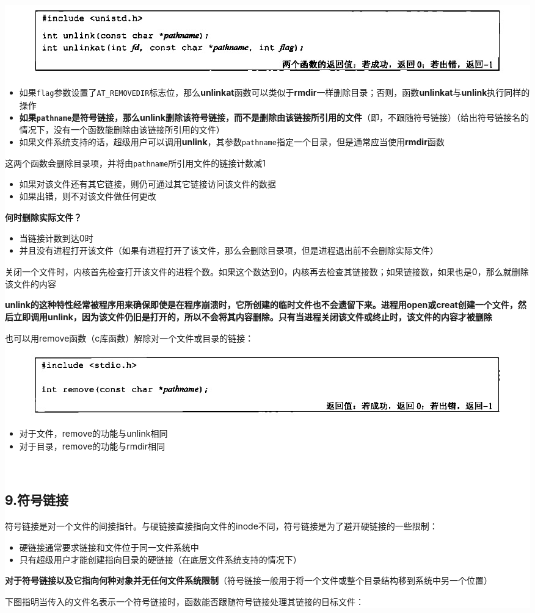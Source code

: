 <div align="center"> <img src="../pic/apue-filestat-17.png"/> </div>

* 如果`flag`参数设置了`AT_REMOVEDIR`标志位，那么**unlinkat**函数可以类似于**rmdir**一样删除目录；否则，函数**unlinkat**与**unlink**执行同样的操作
* **如果`pathname`是符号链接，那么unlink删除该符号链接，而不是删除由该链接所引用的文件**（即，不跟随符号链接）（给出符号链接名的情况下，没有一个函数能删除由该链接所引用的文件）
* 如果文件系统支持的话，超级用户可以调用**unlink**，其参数`pathname`指定一个目录，但是通常应当使用**rmdir**函数

这两个函数会删除目录项，并将由`pathname`所引用文件的链接计数减1

* 如果对该文件还有其它链接，则仍可通过其它链接访问该文件的数据
* 如果出错，则不对该文件做任何更改

**何时删除实际文件？**

* 当链接计数到达0时
* 并且没有进程打开该文件（如果有进程打开了该文件，那么会删除目录项，但是进程退出前不会删除实际文件）

关闭一个文件时，内核首先检查打开该文件的进程个数。如果这个数达到0，内核再去检查其链接数；如果链接数，如果也是0，那么就删除该文件的内容

**unlink的这种特性经常被程序用来确保即使是在程序崩溃时，它所创建的临时文件也不会遗留下来。进程用open或creat创建一个文件，然后立即调用unlink，因为该文件仍旧是打开的，所以不会将其内容删除。只有当进程关闭该文件或终止时，该文件的内容才被删除**

也可以用remove函数（c库函数）解除对一个文件或目录的链接：

<div align="center"> <img src="../pic/apue-filestat-18.png"/> </div>

* 对于文件，remove的功能与unlink相同
* 对于目录，remove的功能与rmdir相同

<br>

## 9.符号链接

符号链接是对一个文件的间接指针。与硬链接直接指向文件的inode不同，符号链接是为了避开硬链接的一些限制：

* 硬链接通常要求链接和文件位于同一文件系统中
* 只有超级用户才能创建指向目录的硬链接（在底层文件系统支持的情况下）

**对于符号链接以及它指向何种对象并无任何文件系统限制**（符号链接一般用于将一个文件或整个目录结构移到系统中另一个位置）

下图指明当传入的文件名表示一个符号链接时，函数能否跟随符号链接处理其链接的目标文件：
